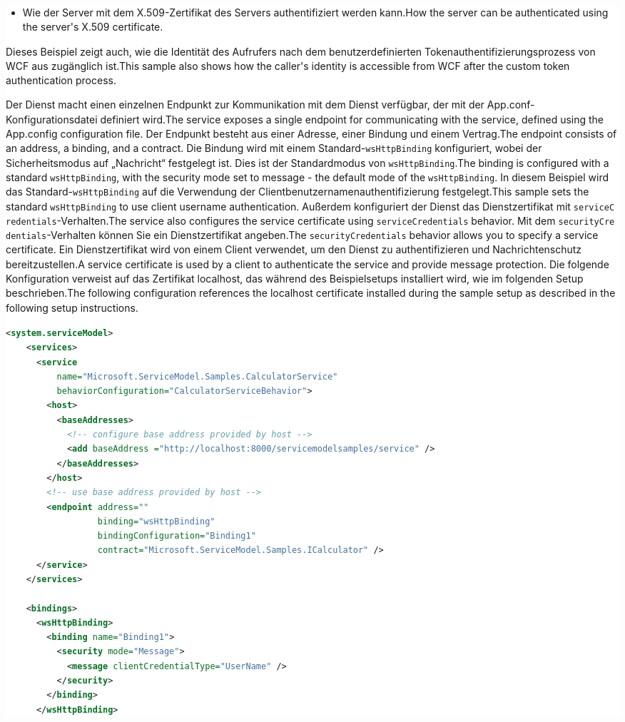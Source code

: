 - <span data-ttu-id="1da22-112">Wie der Server mit dem X.509-Zertifikat des Servers authentifiziert werden kann.</span><span class="sxs-lookup"><span data-stu-id="1da22-112">How the server can be authenticated using the server's X.509 certificate.</span></span>

 <span data-ttu-id="1da22-113">Dieses Beispiel zeigt auch, wie die Identität des Aufrufers nach dem benutzerdefinierten Tokenauthentifizierungsprozess von WCF aus zugänglich ist.</span><span class="sxs-lookup"><span data-stu-id="1da22-113">This sample also shows how the caller's identity is accessible from WCF after the custom token authentication process.</span></span>

 <span data-ttu-id="1da22-114">Der Dienst macht einen einzelnen Endpunkt zur Kommunikation mit dem Dienst verfügbar, der mit der App.conf-Konfigurationsdatei definiert wird.</span><span class="sxs-lookup"><span data-stu-id="1da22-114">The service exposes a single endpoint for communicating with the service, defined using the App.config configuration file.</span></span> <span data-ttu-id="1da22-115">Der Endpunkt besteht aus einer Adresse, einer Bindung und einem Vertrag.</span><span class="sxs-lookup"><span data-stu-id="1da22-115">The endpoint consists of an address, a binding, and a contract.</span></span> <span data-ttu-id="1da22-116">Die Bindung wird mit einem Standard-`wsHttpBinding` konfiguriert, wobei der Sicherheitsmodus auf „Nachricht“ festgelegt ist. Dies ist der Standardmodus von `wsHttpBinding`.</span><span class="sxs-lookup"><span data-stu-id="1da22-116">The binding is configured with a standard `wsHttpBinding`, with the security mode set to message - the default mode of the `wsHttpBinding`.</span></span> <span data-ttu-id="1da22-117">In diesem Beispiel wird das Standard-`wsHttpBinding` auf die Verwendung der Clientbenutzernamenauthentifizierung festgelegt.</span><span class="sxs-lookup"><span data-stu-id="1da22-117">This sample sets the standard `wsHttpBinding` to use client username authentication.</span></span> <span data-ttu-id="1da22-118">Außerdem konfiguriert der Dienst das Dienstzertifikat mit `serviceCredentials`-Verhalten.</span><span class="sxs-lookup"><span data-stu-id="1da22-118">The service also configures the service certificate using `serviceCredentials` behavior.</span></span> <span data-ttu-id="1da22-119">Mit dem `securityCredentials`-Verhalten können Sie ein Dienstzertifikat angeben.</span><span class="sxs-lookup"><span data-stu-id="1da22-119">The `securityCredentials` behavior allows you to specify a service certificate.</span></span> <span data-ttu-id="1da22-120">Ein Dienstzertifikat wird von einem Client verwendet, um den Dienst zu authentifizieren und Nachrichtenschutz bereitzustellen.</span><span class="sxs-lookup"><span data-stu-id="1da22-120">A service certificate is used by a client to authenticate the service and provide message protection.</span></span> <span data-ttu-id="1da22-121">Die folgende Konfiguration verweist auf das Zertifikat localhost, das während des Beispielsetups installiert wird, wie im folgenden Setup beschrieben.</span><span class="sxs-lookup"><span data-stu-id="1da22-121">The following configuration references the localhost certificate installed during the sample setup as described in the following setup instructions.</span></span>

```xml
<system.serviceModel>
    <services>
      <service
          name="Microsoft.ServiceModel.Samples.CalculatorService"
          behaviorConfiguration="CalculatorServiceBehavior">
        <host>
          <baseAddresses>
            <!-- configure base address provided by host -->
            <add baseAddress ="http://localhost:8000/servicemodelsamples/service" />
          </baseAddresses>
        </host>
        <!-- use base address provided by host -->
        <endpoint address=""
                  binding="wsHttpBinding"
                  bindingConfiguration="Binding1"
                  contract="Microsoft.ServiceModel.Samples.ICalculator" />
      </service>
    </services>

    <bindings>
      <wsHttpBinding>
        <binding name="Binding1">
          <security mode="Message">
            <message clientCredentialType="UserName" />
          </security>
        </binding>
      </wsHttpBinding>
```